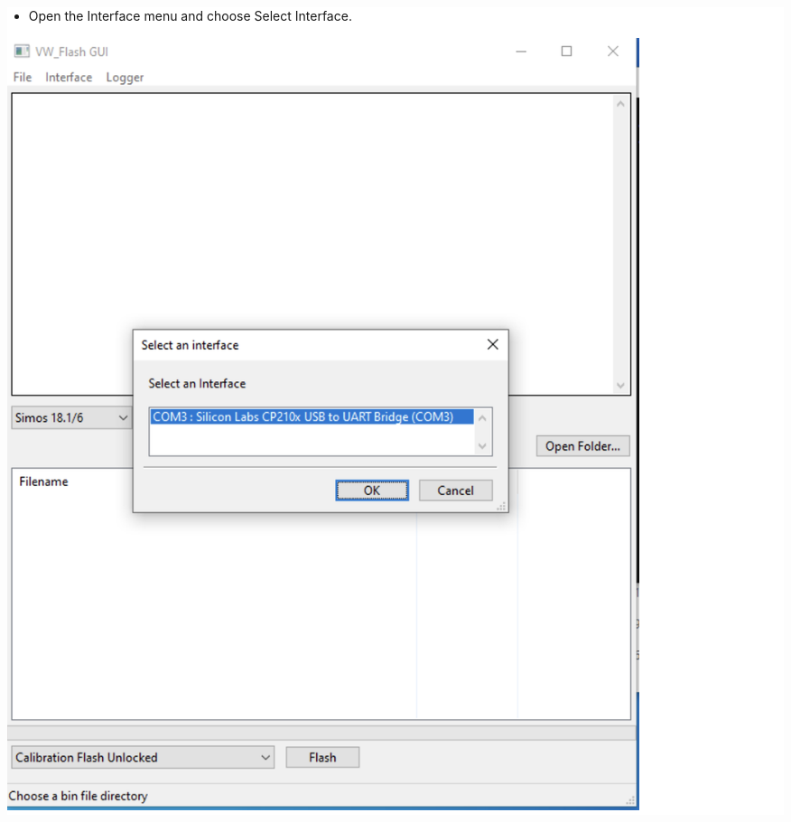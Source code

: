* Open the Interface menu and choose Select Interface.

<img src="windows_images/select.png" width="700" alt="Screenshot of Select Interface Dialog" />
